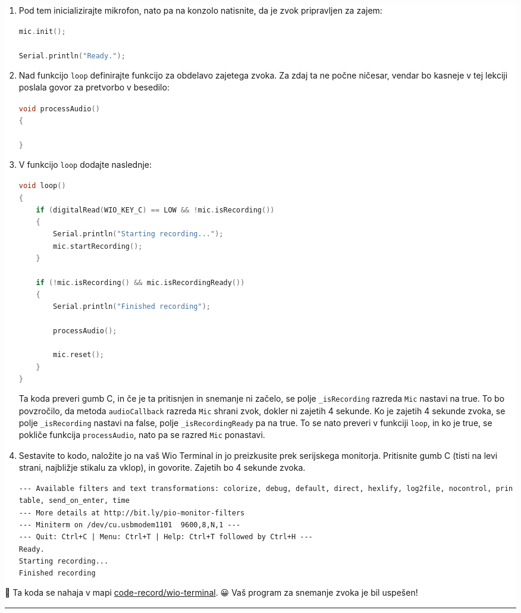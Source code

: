 1. Pod tem inicializirajte mikrofon, nato pa na konzolo natisnite, da je zvok pripravljen za zajem:

    ```cpp
    mic.init();

    Serial.println("Ready.");
    ```

1. Nad funkcijo `loop` definirajte funkcijo za obdelavo zajetega zvoka. Za zdaj ta ne počne ničesar, vendar bo kasneje v tej lekciji poslala govor za pretvorbo v besedilo:

    ```cpp
    void processAudio()
    {
    
    }
    ```

1. V funkcijo `loop` dodajte naslednje:

    ```cpp
    void loop()
    {
        if (digitalRead(WIO_KEY_C) == LOW && !mic.isRecording())
        {
            Serial.println("Starting recording...");
            mic.startRecording();
        }
    
        if (!mic.isRecording() && mic.isRecordingReady())
        {
            Serial.println("Finished recording");
    
            processAudio();
    
            mic.reset();
        }
    }
    ```

    Ta koda preveri gumb C, in če je ta pritisnjen in snemanje ni začelo, se polje `_isRecording` razreda `Mic` nastavi na true. To bo povzročilo, da metoda `audioCallback` razreda `Mic` shrani zvok, dokler ni zajetih 4 sekunde. Ko je zajetih 4 sekunde zvoka, se polje `_isRecording` nastavi na false, polje `_isRecordingReady` pa na true. To se nato preveri v funkciji `loop`, in ko je true, se pokliče funkcija `processAudio`, nato pa se razred `Mic` ponastavi.

1. Sestavite to kodo, naložite jo na vaš Wio Terminal in jo preizkusite prek serijskega monitorja. Pritisnite gumb C (tisti na levi strani, najbližje stikalu za vklop), in govorite. Zajetih bo 4 sekunde zvoka.

    ```output
    --- Available filters and text transformations: colorize, debug, default, direct, hexlify, log2file, nocontrol, printable, send_on_enter, time
    --- More details at http://bit.ly/pio-monitor-filters
    --- Miniterm on /dev/cu.usbmodem1101  9600,8,N,1 ---
    --- Quit: Ctrl+C | Menu: Ctrl+T | Help: Ctrl+T followed by Ctrl+H ---
    Ready.
    Starting recording...
    Finished recording
    ```
💁 Ta koda se nahaja v mapi [code-record/wio-terminal](../../../../../6-consumer/lessons/1-speech-recognition/code-record/wio-terminal).
😀 Vaš program za snemanje zvoka je bil uspešen!

---
